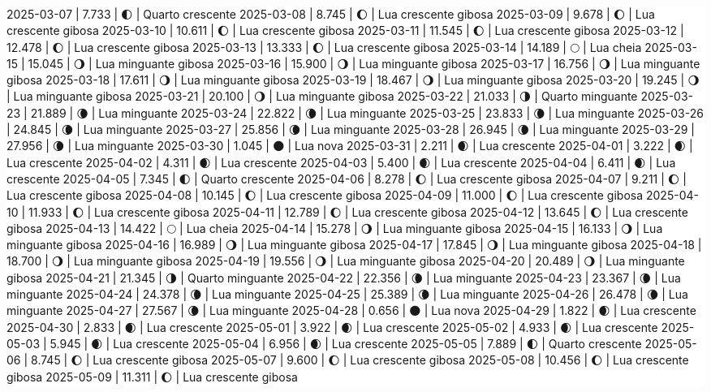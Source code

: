 2025-03-07 |  7.733 | 🌓 | Quarto crescente
2025-03-08 |  8.745 | 🌔 | Lua crescente gibosa
2025-03-09 |  9.678 | 🌔 | Lua crescente gibosa
2025-03-10 | 10.611 | 🌔 | Lua crescente gibosa
2025-03-11 | 11.545 | 🌔 | Lua crescente gibosa
2025-03-12 | 12.478 | 🌔 | Lua crescente gibosa
2025-03-13 | 13.333 | 🌔 | Lua crescente gibosa
2025-03-14 | 14.189 | 🌕 | Lua cheia
2025-03-15 | 15.045 | 🌖 | Lua minguante gibosa
2025-03-16 | 15.900 | 🌖 | Lua minguante gibosa
2025-03-17 | 16.756 | 🌖 | Lua minguante gibosa
2025-03-18 | 17.611 | 🌖 | Lua minguante gibosa
2025-03-19 | 18.467 | 🌖 | Lua minguante gibosa
2025-03-20 | 19.245 | 🌖 | Lua minguante gibosa
2025-03-21 | 20.100 | 🌖 | Lua minguante gibosa
2025-03-22 | 21.033 | 🌗 | Quarto minguante
2025-03-23 | 21.889 | 🌘 | Lua minguante
2025-03-24 | 22.822 | 🌘 | Lua minguante
2025-03-25 | 23.833 | 🌘 | Lua minguante
2025-03-26 | 24.845 | 🌘 | Lua minguante
2025-03-27 | 25.856 | 🌘 | Lua minguante
2025-03-28 | 26.945 | 🌘 | Lua minguante
2025-03-29 | 27.956 | 🌘 | Lua minguante
2025-03-30 |  1.045 | 🌑 | Lua nova
2025-03-31 |  2.211 | 🌒 | Lua crescente
2025-04-01 |  3.222 | 🌒 | Lua crescente
2025-04-02 |  4.311 | 🌒 | Lua crescente
2025-04-03 |  5.400 | 🌒 | Lua crescente
2025-04-04 |  6.411 | 🌒 | Lua crescente
2025-04-05 |  7.345 | 🌓 | Quarto crescente
2025-04-06 |  8.278 | 🌔 | Lua crescente gibosa
2025-04-07 |  9.211 | 🌔 | Lua crescente gibosa
2025-04-08 | 10.145 | 🌔 | Lua crescente gibosa
2025-04-09 | 11.000 | 🌔 | Lua crescente gibosa
2025-04-10 | 11.933 | 🌔 | Lua crescente gibosa
2025-04-11 | 12.789 | 🌔 | Lua crescente gibosa
2025-04-12 | 13.645 | 🌔 | Lua crescente gibosa
2025-04-13 | 14.422 | 🌕 | Lua cheia
2025-04-14 | 15.278 | 🌖 | Lua minguante gibosa
2025-04-15 | 16.133 | 🌖 | Lua minguante gibosa
2025-04-16 | 16.989 | 🌖 | Lua minguante gibosa
2025-04-17 | 17.845 | 🌖 | Lua minguante gibosa
2025-04-18 | 18.700 | 🌖 | Lua minguante gibosa
2025-04-19 | 19.556 | 🌖 | Lua minguante gibosa
2025-04-20 | 20.489 | 🌖 | Lua minguante gibosa
2025-04-21 | 21.345 | 🌗 | Quarto minguante
2025-04-22 | 22.356 | 🌘 | Lua minguante
2025-04-23 | 23.367 | 🌘 | Lua minguante
2025-04-24 | 24.378 | 🌘 | Lua minguante
2025-04-25 | 25.389 | 🌘 | Lua minguante
2025-04-26 | 26.478 | 🌘 | Lua minguante
2025-04-27 | 27.567 | 🌘 | Lua minguante
2025-04-28 |  0.656 | 🌑 | Lua nova
2025-04-29 |  1.822 | 🌒 | Lua crescente
2025-04-30 |  2.833 | 🌒 | Lua crescente
2025-05-01 |  3.922 | 🌒 | Lua crescente
2025-05-02 |  4.933 | 🌒 | Lua crescente
2025-05-03 |  5.945 | 🌒 | Lua crescente
2025-05-04 |  6.956 | 🌒 | Lua crescente
2025-05-05 |  7.889 | 🌓 | Quarto crescente
2025-05-06 |  8.745 | 🌔 | Lua crescente gibosa
2025-05-07 |  9.600 | 🌔 | Lua crescente gibosa
2025-05-08 | 10.456 | 🌔 | Lua crescente gibosa
2025-05-09 | 11.311 | 🌔 | Lua crescente gibosa